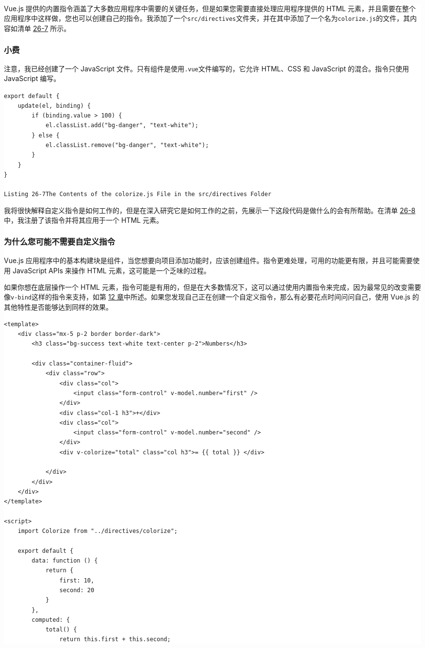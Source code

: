 Vue.js 提供的内置指令涵盖了大多数应用程序中需要的关键任务，但是如果您需要直接处理应用程序提供的 HTML 元素，并且需要在整个应用程序中这样做，您也可以创建自己的指令。我添加了一个`src/directives`文件夹，并在其中添加了一个名为`colorize.js`的文件，其内容如清单 [26-7](#PC7) 所示。

### 小费

注意，我已经创建了一个 JavaScript 文件。只有组件是使用`.vue`文件编写的，它允许 HTML、CSS 和 JavaScript 的混合。指令只使用 JavaScript 编写。

```
export default {
    update(el, binding) {
        if (binding.value > 100) {
            el.classList.add("bg-danger", "text-white");
        } else {
            el.classList.remove("bg-danger", "text-white");
        }
    }
}

Listing 26-7The Contents of the colorize.js File in the src/directives Folder

```

我将很快解释自定义指令是如何工作的，但是在深入研究它是如何工作的之前，先展示一下这段代码是做什么的会有所帮助。在清单 [26-8](#PC8) 中，我注册了该指令并将其应用于一个 HTML 元素。

### 为什么您可能不需要自定义指令

Vue.js 应用程序中的基本构建块是组件，当您想要向项目添加功能时，应该创建组件。指令更难处理，可用的功能更有限，并且可能需要使用 JavaScript APIs 来操作 HTML 元素，这可能是一个乏味的过程。

如果你想在底层操作一个 HTML 元素，指令可能是有用的，但是在大多数情况下，这可以通过使用内置指令来完成，因为最常见的改变需要像`v-bind`这样的指令来支持，如第 [12 章](12.html)中所述。如果您发现自己正在创建一个自定义指令，那么有必要花点时间问问自己，使用 Vue.js 的其他特性是否能够达到同样的效果。

```
<template>
    <div class="mx-5 p-2 border border-dark">
        <h3 class="bg-success text-white text-center p-2">Numbers</h3>

        <div class="container-fluid">
            <div class="row">
                <div class="col">
                    <input class="form-control" v-model.number="first" />
                </div>
                <div class="col-1 h3">+</div>
                <div class="col">
                    <input class="form-control" v-model.number="second" />
                </div>
                <div v-colorize="total" class="col h3">= {{ total }} </div>

            </div>
        </div>
    </div>
</template>

<script>
    import Colorize from "../directives/colorize";

    export default {
        data: function () {
            return {
                first: 10,
                second: 20
            }
        },
        computed: {
            total() {
                return this.first + this.second;
```